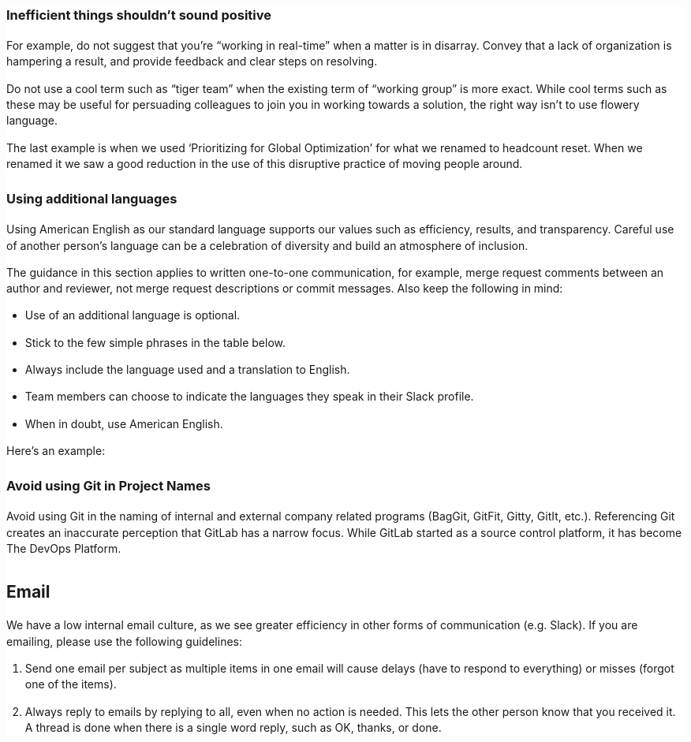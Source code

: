
### Inefficient things shouldn’t sound positive

For example, do not suggest that you’re “working in real-time” when a matter is in disarray. Convey that a lack of organization is hampering a result, and provide feedback and clear steps on resolving.

Do not use a cool term such as “tiger team” when the existing term of “working group” is more exact. While cool terms such as these may be useful for persuading colleagues to join you in working towards a solution, the right way isn’t to use flowery language.

The last example is when we used ‘Prioritizing for Global Optimization’ for what we renamed to headcount reset. When we renamed it we saw a good reduction in the use of this disruptive practice of moving people around.

### Using additional languages

Using American English as our standard language supports our values such as efficiency, results, and transparency. Careful use of another person’s language can be a celebration of diversity and build an atmosphere of inclusion.

The guidance in this section applies to written one-to-one communication, for example, merge request comments between an author and reviewer, not merge request descriptions or commit messages. Also keep the following in mind:

- Use of an additional language is optional.

- Stick to the few simple phrases in the table below.

- Always include the language used and a translation to English.

- Team members can choose to indicate the languages they speak in their Slack profile.

- When in doubt, use American English.

Here’s an example:





### Avoid using Git in Project Names

Avoid using Git in the naming of internal and external company related programs (BagGit, GitFit, Gitty, GitIt, etc.). Referencing Git creates an inaccurate perception that GitLab has a narrow focus. While GitLab started as a source control platform, it has become The DevOps Platform.

## Email

We have a low internal email culture, as we see greater efficiency in other forms of communication (e.g. Slack). If you are emailing, please use the following guidelines:

1. Send one email per subject as multiple items in one email will cause delays (have to respond to everything) or misses (forgot one of the items).

1. Always reply to emails by replying to all, even when no action is needed. This lets the other person know that you received it. A thread is done when there is a single word reply, such as OK, thanks, or done.
